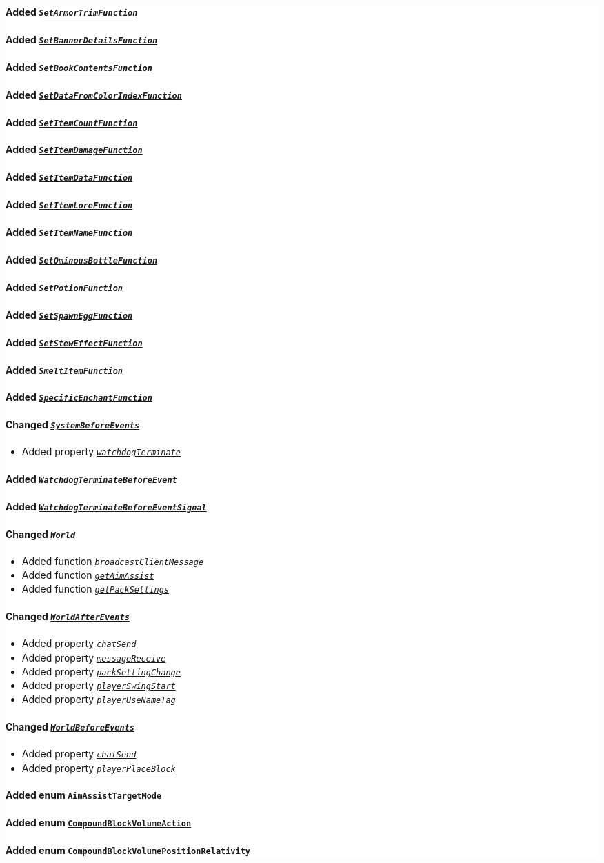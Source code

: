 #### Added *[`SetArmorTrimFunction`](SetArmorTrimFunction.md)*
#### Added *[`SetBannerDetailsFunction`](SetBannerDetailsFunction.md)*
#### Added *[`SetBookContentsFunction`](SetBookContentsFunction.md)*
#### Added *[`SetDataFromColorIndexFunction`](SetDataFromColorIndexFunction.md)*
#### Added *[`SetItemCountFunction`](SetItemCountFunction.md)*
#### Added *[`SetItemDamageFunction`](SetItemDamageFunction.md)*
#### Added *[`SetItemDataFunction`](SetItemDataFunction.md)*
#### Added *[`SetItemLoreFunction`](SetItemLoreFunction.md)*
#### Added *[`SetItemNameFunction`](SetItemNameFunction.md)*
#### Added *[`SetOminousBottleFunction`](SetOminousBottleFunction.md)*
#### Added *[`SetPotionFunction`](SetPotionFunction.md)*
#### Added *[`SetSpawnEggFunction`](SetSpawnEggFunction.md)*
#### Added *[`SetStewEffectFunction`](SetStewEffectFunction.md)*
#### Added *[`SmeltItemFunction`](SmeltItemFunction.md)*
#### Added *[`SpecificEnchantFunction`](SpecificEnchantFunction.md)*
#### Changed *[`SystemBeforeEvents`](SystemBeforeEvents.md)*
- Added property *[`watchdogTerminate`](SystemBeforeEvents.md#watchdogterminate)*
#### Added *[`WatchdogTerminateBeforeEvent`](WatchdogTerminateBeforeEvent.md)*
#### Added *[`WatchdogTerminateBeforeEventSignal`](WatchdogTerminateBeforeEventSignal.md)*
#### Changed *[`World`](World.md)*
- Added function *[`broadcastClientMessage`](World.md#broadcastclientmessage)*
- Added function *[`getAimAssist`](World.md#getaimassist)*
- Added function *[`getPackSettings`](World.md#getpacksettings)*
#### Changed *[`WorldAfterEvents`](WorldAfterEvents.md)*
- Added property *[`chatSend`](WorldAfterEvents.md#chatsend)*
- Added property *[`messageReceive`](WorldAfterEvents.md#messagereceive)*
- Added property *[`packSettingChange`](WorldAfterEvents.md#packsettingchange)*
- Added property *[`playerSwingStart`](WorldAfterEvents.md#playerswingstart)*
- Added property *[`playerUseNameTag`](WorldAfterEvents.md#playerusenametag)*
#### Changed *[`WorldBeforeEvents`](WorldBeforeEvents.md)*
- Added property *[`chatSend`](WorldBeforeEvents.md#chatsend)*
- Added property *[`playerPlaceBlock`](WorldBeforeEvents.md#playerplaceblock)*
#### Added enum [`AimAssistTargetMode`](AimAssistTargetMode.md)
#### Added enum [`CompoundBlockVolumeAction`](CompoundBlockVolumeAction.md)
#### Added enum [`CompoundBlockVolumePositionRelativity`](CompoundBlockVolumePositionRelativity.md)